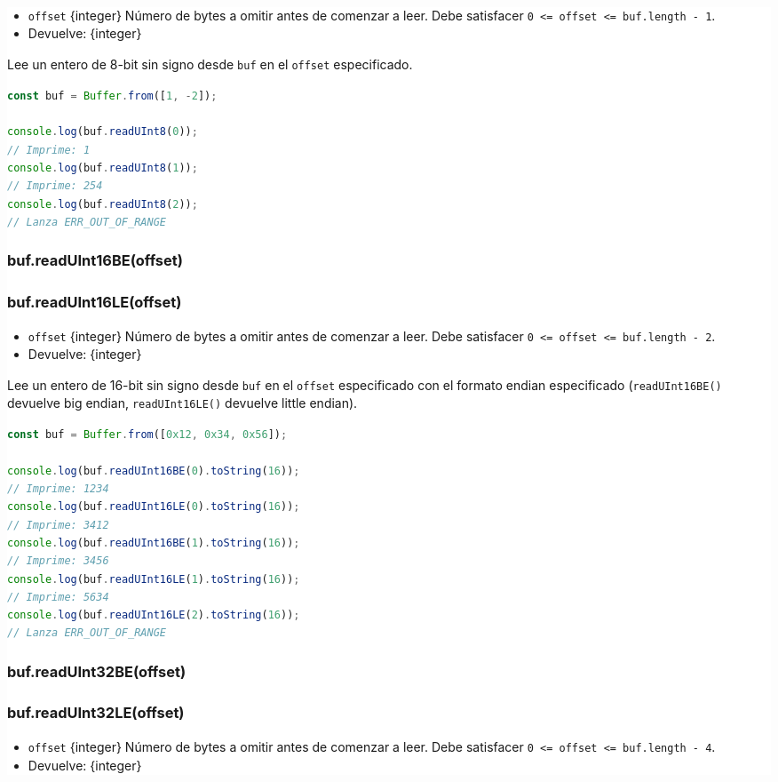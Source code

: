 
* `offset` {integer} Número de bytes a omitir antes de comenzar a leer. Debe satisfacer `0 <= offset <= buf.length - 1`.
* Devuelve: {integer}

Lee un entero de 8-bit sin signo desde `buf` en el `offset` especificado.

```js
const buf = Buffer.from([1, -2]);

console.log(buf.readUInt8(0));
// Imprime: 1
console.log(buf.readUInt8(1));
// Imprime: 254
console.log(buf.readUInt8(2));
// Lanza ERR_OUT_OF_RANGE
```

### buf.readUInt16BE(offset)

### buf.readUInt16LE(offset)



* `offset` {integer} Número de bytes a omitir antes de comenzar a leer. Debe satisfacer `0 <= offset <= buf.length - 2`.
* Devuelve: {integer}

Lee un entero de 16-bit sin signo desde `buf` en el `offset` especificado con el formato endian especificado (`readUInt16BE()` devuelve big endian, `readUInt16LE()` devuelve little endian).

```js
const buf = Buffer.from([0x12, 0x34, 0x56]);

console.log(buf.readUInt16BE(0).toString(16));
// Imprime: 1234
console.log(buf.readUInt16LE(0).toString(16));
// Imprime: 3412
console.log(buf.readUInt16BE(1).toString(16));
// Imprime: 3456
console.log(buf.readUInt16LE(1).toString(16));
// Imprime: 5634
console.log(buf.readUInt16LE(2).toString(16));
// Lanza ERR_OUT_OF_RANGE
```

### buf.readUInt32BE(offset)

### buf.readUInt32LE(offset)



* `offset` {integer} Número de bytes a omitir antes de comenzar a leer. Debe satisfacer `0 <= offset <= buf.length - 4`.
* Devuelve: {integer}
